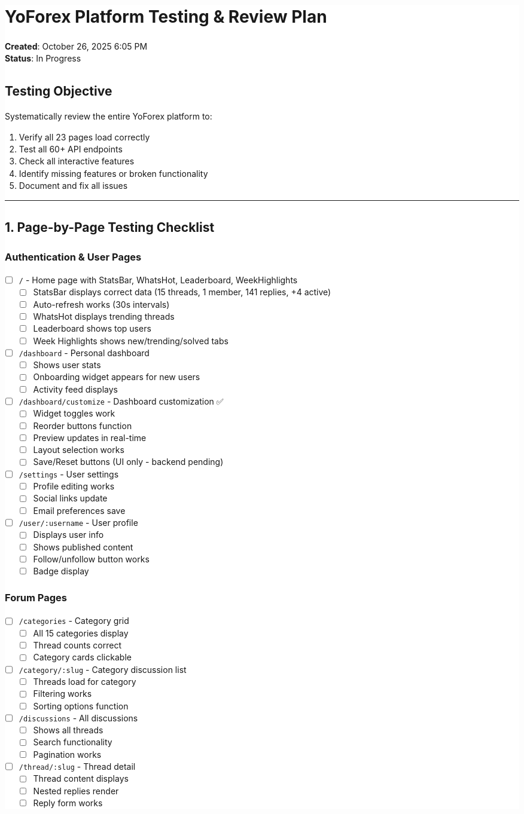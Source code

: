 # YoForex Platform Testing & Review Plan
**Created**: October 26, 2025 6:05 PM  
**Status**: In Progress

## Testing Objective
Systematically review the entire YoForex platform to:
1. Verify all 23 pages load correctly
2. Test all 60+ API endpoints
3. Check all interactive features
4. Identify missing features or broken functionality
5. Document and fix all issues

---

## 1. Page-by-Page Testing Checklist

### Authentication & User Pages
- [ ] `/` - Home page with StatsBar, WhatsHot, Leaderboard, WeekHighlights
  - [ ] StatsBar displays correct data (15 threads, 1 member, 141 replies, +4 active)
  - [ ] Auto-refresh works (30s intervals)
  - [ ] WhatsHot displays trending threads
  - [ ] Leaderboard shows top users
  - [ ] Week Highlights shows new/trending/solved tabs
- [ ] `/dashboard` - Personal dashboard
  - [ ] Shows user stats
  - [ ] Onboarding widget appears for new users
  - [ ] Activity feed displays
- [ ] `/dashboard/customize` - Dashboard customization ✅
  - [ ] Widget toggles work
  - [ ] Reorder buttons function
  - [ ] Preview updates in real-time
  - [ ] Layout selection works
  - [ ] Save/Reset buttons (UI only - backend pending)
- [ ] `/settings` - User settings
  - [ ] Profile editing works
  - [ ] Social links update
  - [ ] Email preferences save
- [ ] `/user/:username` - User profile
  - [ ] Displays user info
  - [ ] Shows published content
  - [ ] Follow/unfollow button works
  - [ ] Badge display

### Forum Pages
- [ ] `/categories` - Category grid
  - [ ] All 15 categories display
  - [ ] Thread counts correct
  - [ ] Category cards clickable
- [ ] `/category/:slug` - Category discussion list
  - [ ] Threads load for category
  - [ ] Filtering works
  - [ ] Sorting options function
- [ ] `/discussions` - All discussions
  - [ ] Shows all threads
  - [ ] Search functionality
  - [ ] Pagination works
- [ ] `/thread/:slug` - Thread detail
  - [ ] Thread content displays
  - [ ] Nested replies render
  - [ ] Reply form works